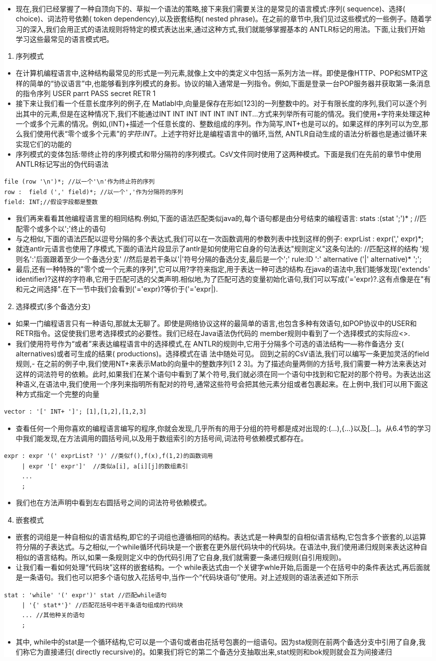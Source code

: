 - 现在,我们已经掌握了一种自顶向下的、草拟一个语法的策略,接下来我们需要关注的是常见的语言模式:序列( sequence)、选择( choice)、词法符号依赖( token dependency),以及嵌套结构( nested phrase)。在之前的章节中,我们见过这些模式的一些例子。随着学习的深入,我们会用正式的语法规则将特定的模式表达出来,通过这种方式,我们就能够掌握基本的 ANTLR标记的用法。下面,让我们开始学习这些最常见的语言模式吧。
1. 序列模式
- 在计算机编程语言中,这种结构最常见的形式是一列元素,就像上文中的类定义中包括一系列方法一样。即使是像HTTP、POP和SMTP这样的简单的“协议语言”中,也能够看到序列模式的身影。协议的输入通常是一列指令。例如,下面是登录一台POP服务器并获取第一条消息的指令序列
USER parrt
PASS secret
RETR 1  
- 接下来让我们看一个任意长度序列的例子,在 Matlabl中,向量是保存在形如[123]的一列整数中的。对于有限长度的序列,我们可以逐个列出其中的元素,但是在这种情况下,我们不能通过INT INT INT INT INT INT INT...方式来列举所有可能的情况。我们使用+字符来处理这种一个或多个元素的情况。例如,(INT)+描述一个任意长度的、整数组成的序列。作为简写,INT+也是可以的。如果这样的序列可以为空,那么我们使用代表“零个或多个元素”的*字符:INT*。上述字符好比是编程语言中的循环,当然, ANTLR自动生成的语法分析器也是通过循环来实现它们的功能的
- 序列模式的变体包括:带终止符的序列模式和带分隔符的序列模式。CsV文件同时使用了这两种模式。下面是我们在先前的章节中使用 ANTLR标记写出的伪代码语法
``` code
file (row '\n')*; //以一个'\n'作为终止符的序列
row :  field (',' field)*; //以一个','作为分隔符的序列
field: INT;//假设字段都是整数
```
- 我们再来看看其他编程语言里的相同结构.例如,下面的语法匹配类似java的,每个语句都是由分号结束的编程语言:
stats :(stat ';')* ; //匹配零个或多个以';'终止的语句
- 与之相似,下面的语法匹配以逗号分隔的多个表达式,我们可以在一次函数调用的参数列表中找到这样的例子:
exprList : expr(',' expr)*;
- 就连antlr元语言也使用了序模式,下面的语法片段显示了antlr是如何使用它自身的句法表达"规则定义"这条句法的:
//匹配这样的结构 '规则名':'后面跟着至少一个备选分支'
//然后是若干条以'|'符号分隔的备选分支,最后是一个';'
rule:ID ':' alternative ('|' alternative)* ';';
- 最后,还有一种特殊的"零个或一个元素的序列",它可以用?字符来指定,用于表达一种可选的结构.在java的语法中,我们能够发现('extends' identifier)?这样的字符串,它用于匹配可选的父类声明.相似地,为了匹配可选的变量初始化语句,我们可以写成('='expr)?.这有点像是在"有和元之间选择".在下一节中我们会看到('='expr)?等价于('='expr|).
2. 选择模式(多个备选分支)
- 如果一门编程语言只有一种语句,那就太无聊了。即使是网络协议这样的最简单的语言,也包含多种有效语句,如POP协议中的USER和RETR指令。这促使我们思考选择模式的必要性。我们已经在Java语法伪代码的 member规则中看到了一个选择模式的实际应<<ested class definition or field or method>>.
- 我们使用符号作为“或者”来表达编程语言中的选择模式,在
ANTLR的规则中,它用于分隔多个可选的语法结构一—称作备选分
支( alternatives)或者可生成的结果( productions)。选择模式在语
法中随处可见。
回到之前的CsV语法,我们可以编写一条更加灵活的field规则,- 在之前的例子中,我们使用NT+来表示Matb的向量中的整数序列[1 2 3]。为了描述向量两侧的方括号,我们需要一种方法来表达对这样的词法符号的依赖。此时,如果我们在某个语句中看到了某个符号,我们就必须在同一个语句中找到和它配对的那个符号。为表达出这种语义,在语法中,我们使用一个序列来指明所有配对的符号,通常这些符号会把其他元素分组或者包裹起来。在上例中,我们可以用下面这种方式指定一个完整的向量
``` antlr
vector : '[' INT+ ']'; [1],[1,2],[1,2,3]
```
- 查看任何一个用你喜欢的编程语言编写的程序,你就会发现,几乎所有的用于分组的符号都是成对出现的:(...),{...}以及[...]。从6.4节的学习中我们能发现,在方法调用的圆括号间,以及用于数组索引的方括号间,词法符号依赖模式都存在。
``` antlr
expr : expr '(' exprList? ')' //类似f(),f(x),f(1,2)的函数词用
     | expr '[' expr']'  //类似a[i], a[i][j]的数组素引
     ...
     ;
```
- 我们也在方法声明中看到左右圆括号之间的词法符号依赖模式。
```
```
4. 嵌套模式
- 嵌套的词组是一种自相似的语言结构,即它的子词组也遵循相同的结构。表达式是一种典型的自相似语言结构,它包含多个嵌套的,以运算符分隔的子表达式。与之相似,一个while循环代码块是一个嵌套在更外层代码块中的代码块。在语法中,我们使用递归规则来表达这种自相似的语言结构。所以,如果一条规则定义中的伪代码引用了它自身,我们就需要一条递归规则(自引用规则)。
- 让我们看一看如何处理“代码块”这样的嵌套结构。一个 while表达式由一个关键字whle开始,后面是一个在括号中的条件表达式,再后面就是一条语句。我们也可以把多个语句放入花括号中,当作一个“代码块语句”使用。对上述规则的语法表述如下所示
```
stat : 'while' '(' expr')' stat //匹配while语句
     | '{' stat*'}' //匹配花括号中若干条语句组成的代码块
     ... //其他种关的语句
     ;
```     
- 其中, while中的stat是一个循环结构,它可以是一个语句或者由花括号包裹的一组语句。因为sta规则在前两个备选分支中引用了自身,我们称它为直接递归( directly recursive)的。如果我们将它的第二个备选分支抽取出来,stat规则和bok规则就会互为间接递归
```
```
